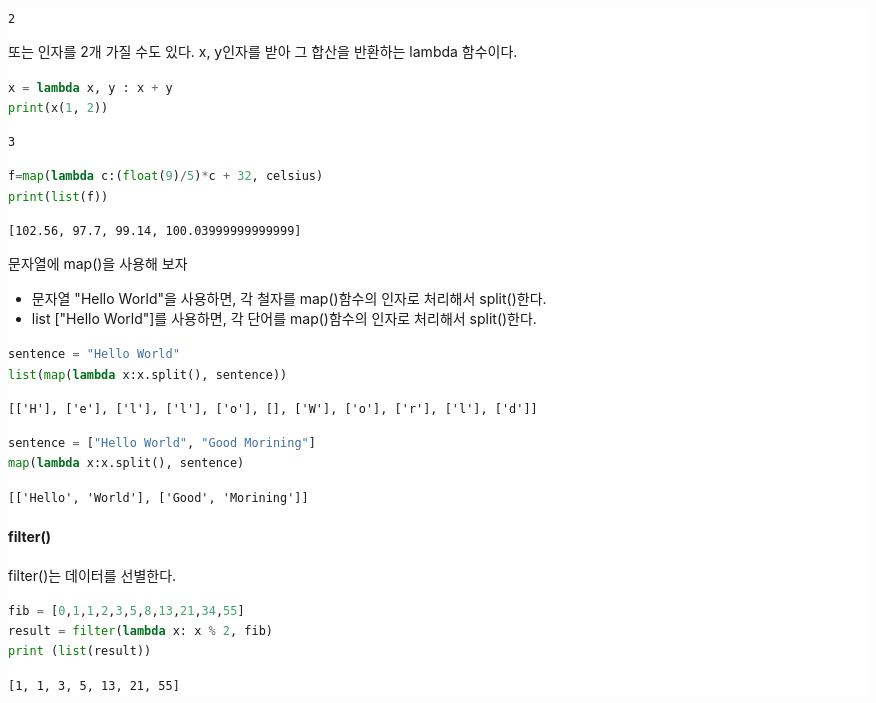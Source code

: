     2


또는 인자를 2개 가질 수도 있다.
x, y인자를 받아 그 합산을 반환하는 lambda 함수이다.


```python
x = lambda x, y : x + y
print(x(1, 2))
```

    3



```python
f=map(lambda c:(float(9)/5)*c + 32, celsius)
print(list(f))
```

    [102.56, 97.7, 99.14, 100.03999999999999]


문자열에 map()을 사용해 보자
* 문자열 "Hello World"을 사용하면, 각 철자를 map()함수의 인자로 처리해서 split()한다.
* list ["Hello World"]를 사용하면, 각 단어를 map()함수의 인자로 처리해서 split()한다.


```python
sentence = "Hello World"
list(map(lambda x:x.split(), sentence))
```




    [['H'], ['e'], ['l'], ['l'], ['o'], [], ['W'], ['o'], ['r'], ['l'], ['d']]




```python
sentence = ["Hello World", "Good Morining"]
map(lambda x:x.split(), sentence)
```




    [['Hello', 'World'], ['Good', 'Morining']]



#### filter()

filter()는 데이터를 선별한다.


```python
fib = [0,1,1,2,3,5,8,13,21,34,55]
result = filter(lambda x: x % 2, fib)
print (list(result))
```

    [1, 1, 3, 5, 13, 21, 55]

